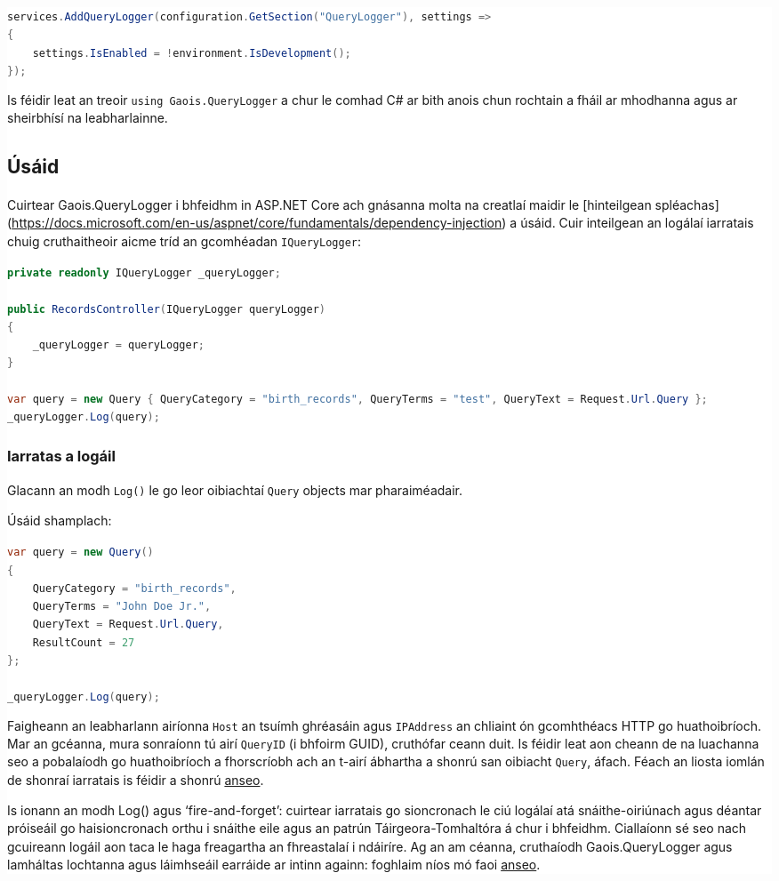 ```csharp
services.AddQueryLogger(configuration.GetSection("QueryLogger"), settings =>
{
    settings.IsEnabled = !environment.IsDevelopment();
});
```

Is féidir leat an treoir `using Gaois.QueryLogger` a chur le comhad C# ar bith anois chun rochtain a fháil ar mhodhanna agus ar sheirbhísí na leabharlainne.

## Úsáid

Cuirtear Gaois.QueryLogger i bhfeidhm in ASP.NET Core ach gnásanna molta na creatlaí maidir le [hinteilgean spléachas] (https://docs.microsoft.com/en-us/aspnet/core/fundamentals/dependency-injection) a úsáid. Cuir inteilgean an logálaí iarratais chuig cruthaitheoir aicme tríd an gcomhéadan `IQueryLogger`:

```csharp
private readonly IQueryLogger _queryLogger;

public RecordsController(IQueryLogger queryLogger)
{
    _queryLogger = queryLogger;
}

var query = new Query { QueryCategory = "birth_records", QueryTerms = "test", QueryText = Request.Url.Query };
_queryLogger.Log(query);
```

### Iarratas a logáil

Glacann an modh `Log()` le go leor oibiachtaí `Query` objects mar pharaiméadair.

Úsáid shamplach:

```csharp
var query = new Query()
{
    QueryCategory = "birth_records",
    QueryTerms = "John Doe Jr.",
    QueryText = Request.Url.Query,
    ResultCount = 27
};

_queryLogger.Log(query);
```

Faigheann an leabharlann airíonna `Host` an tsuímh ghréasáin agus `IPAddress` an chliaint ón gcomhthéacs HTTP go huathoibríoch. Mar an gcéanna, mura sonraíonn tú airí `QueryID` (i bhfoirm GUID), cruthófar ceann duit. Is féidir leat aon cheann de na luachanna seo a pobalaíodh go huathoibríoch a fhorscríobh ach an t-airí ábhartha a shonrú san oibiacht `Query`, áfach. Féach an liosta iomlán de shonraí iarratais is féidir a shonrú [anseo](../data). 

Is ionann an modh Log() agus ‘fire-and-forget’: cuirtear iarratais go sioncronach le ciú logálaí atá snáithe-oiriúnach agus déantar próiseáil go haisioncronach orthu i snáithe eile agus an patrún Táirgeora-Tomhaltóra á chur i bhfeidhm. Ciallaíonn sé seo nach gcuireann logáil aon taca le haga freagartha an fhreastalaí i ndáiríre. Ag an am céanna, cruthaíodh Gaois.QueryLogger agus lamháltas lochtanna agus láimhseáil earráide ar intinn againn: foghlaim níos mó faoi [anseo](../faulttolerance). 
